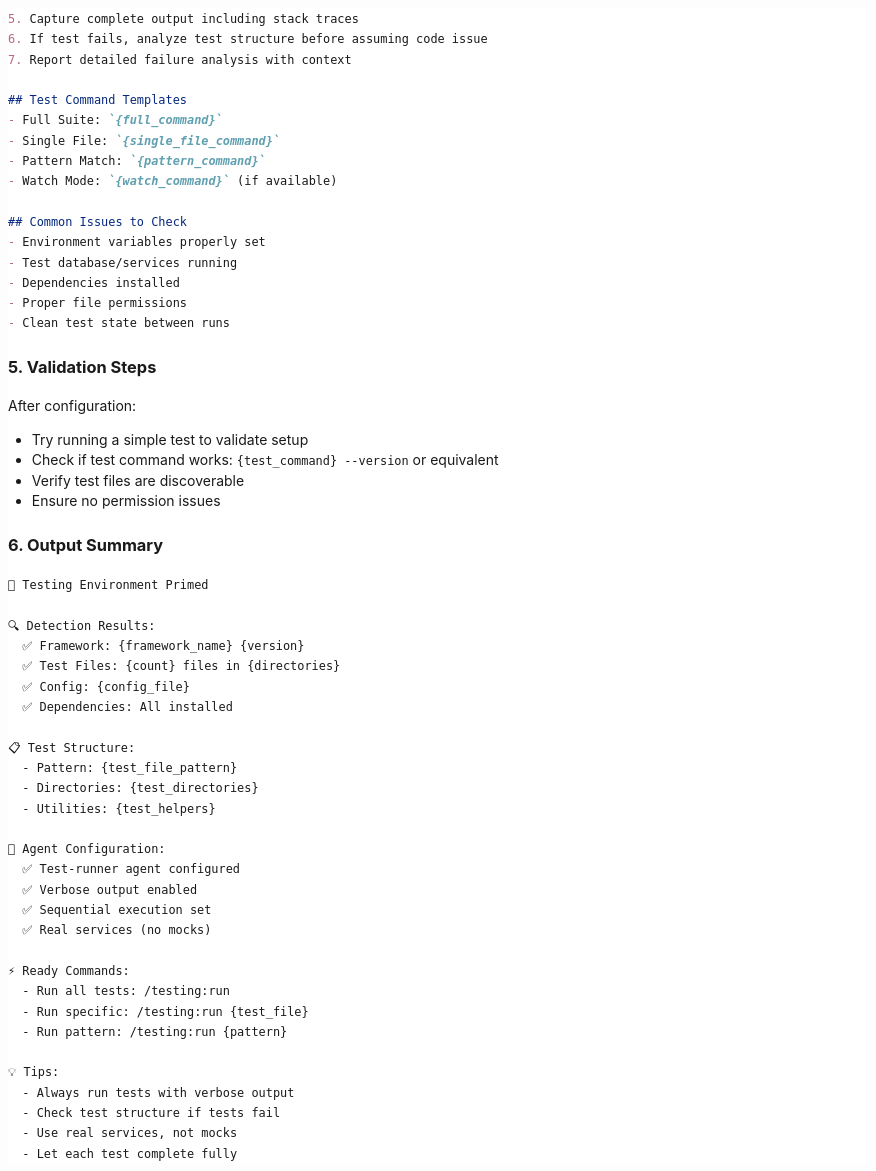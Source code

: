 ```markdown
5. Capture complete output including stack traces
6. If test fails, analyze test structure before assuming code issue
7. Report detailed failure analysis with context

## Test Command Templates
- Full Suite: `{full_command}`
- Single File: `{single_file_command}`
- Pattern Match: `{pattern_command}`
- Watch Mode: `{watch_command}` (if available)

## Common Issues to Check
- Environment variables properly set
- Test database/services running
- Dependencies installed
- Proper file permissions
- Clean test state between runs
```

### 5. Validation Steps

After configuration:
- Try running a simple test to validate setup
- Check if test command works: `{test_command} --version` or equivalent
- Verify test files are discoverable
- Ensure no permission issues

### 6. Output Summary

```
🧪 Testing Environment Primed

🔍 Detection Results:
  ✅ Framework: {framework_name} {version}
  ✅ Test Files: {count} files in {directories}
  ✅ Config: {config_file}
  ✅ Dependencies: All installed

📋 Test Structure:
  - Pattern: {test_file_pattern}
  - Directories: {test_directories}
  - Utilities: {test_helpers}

🤖 Agent Configuration:
  ✅ Test-runner agent configured
  ✅ Verbose output enabled
  ✅ Sequential execution set
  ✅ Real services (no mocks)

⚡ Ready Commands:
  - Run all tests: /testing:run
  - Run specific: /testing:run {test_file}
  - Run pattern: /testing:run {pattern}

💡 Tips:
  - Always run tests with verbose output
  - Check test structure if tests fail
  - Use real services, not mocks
  - Let each test complete fully
```
